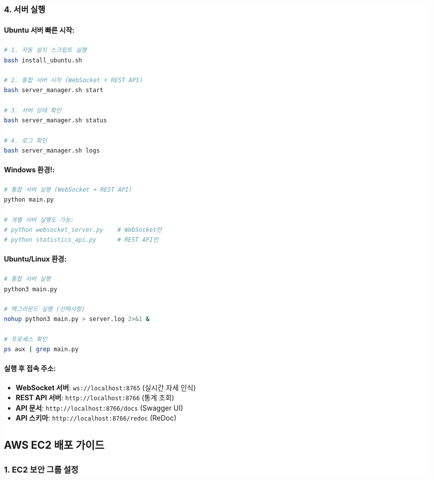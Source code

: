 ### 4. 서버 실행

#### Ubuntu 서버 빠른 시작:

```bash
# 1. 자동 설치 스크립트 실행
bash install_ubuntu.sh

# 2. 통합 서버 시작 (WebSocket + REST API)
bash server_manager.sh start

# 3. 서버 상태 확인
bash server_manager.sh status

# 4. 로그 확인
bash server_manager.sh logs
```

#### Windows 환경!:

```bash
# 통합 서버 실행 (WebSocket + REST API)
python main.py

# 개별 서버 실행도 가능:
# python websocket_server.py    # WebSocket만
# python statistics_api.py      # REST API만
```

#### Ubuntu/Linux 환경:

```bash
# 통합 서버 실행
python3 main.py

# 백그라운드 실행 (선택사항)
nohup python3 main.py > server.log 2>&1 &

# 프로세스 확인
ps aux | grep main.py
```

#### 실행 후 접속 주소:

- **WebSocket 서버**: `ws://localhost:8765` (실시간 자세 인식)
- **REST API 서버**: `http://localhost:8766` (통계 조회)
- **API 문서**: `http://localhost:8766/docs` (Swagger UI)
- **API 스키마**: `http://localhost:8766/redoc` (ReDoc)

## AWS EC2 배포 가이드

### 1. EC2 보안 그룹 설정
